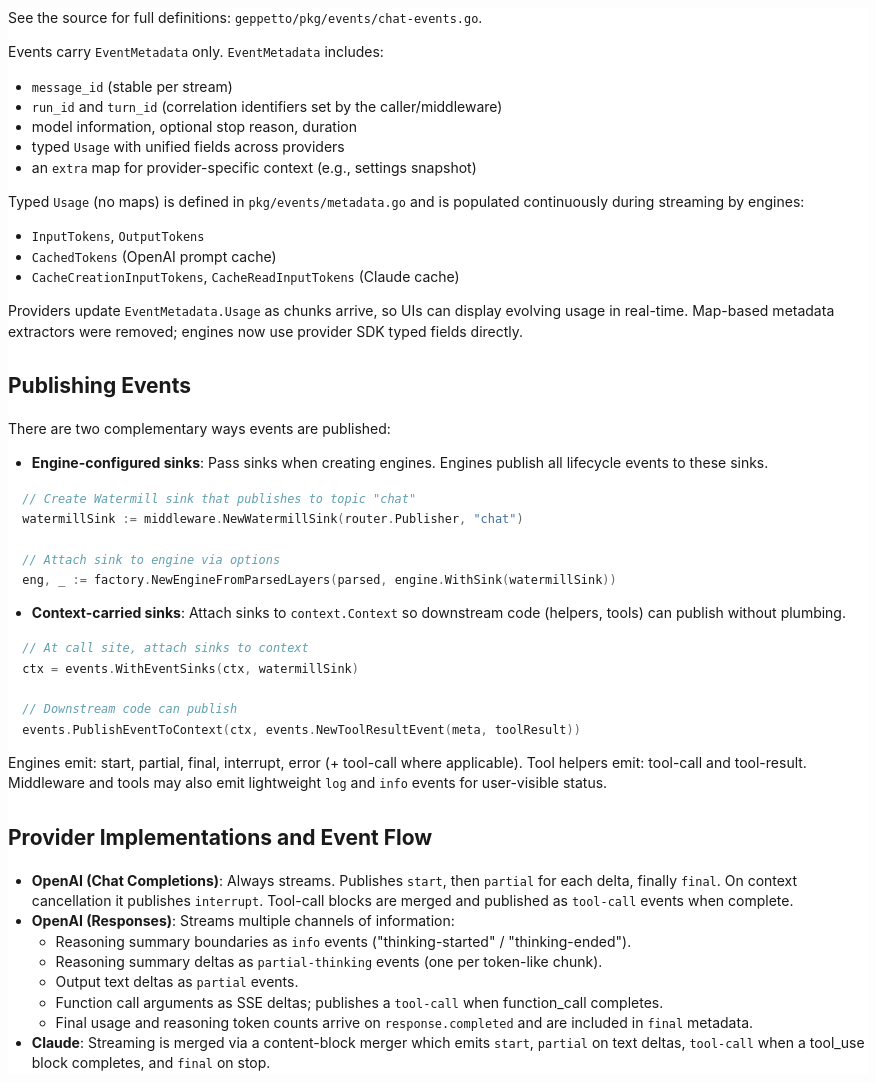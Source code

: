 See the source for full definitions: `geppetto/pkg/events/chat-events.go`.


Events carry `EventMetadata` only. `EventMetadata` includes:

- `message_id` (stable per stream)
- `run_id` and `turn_id` (correlation identifiers set by the caller/middleware)
- model information, optional stop reason, duration
- typed `Usage` with unified fields across providers
- an `extra` map for provider-specific context (e.g., settings snapshot)

Typed `Usage` (no maps) is defined in `pkg/events/metadata.go` and is populated continuously during streaming by engines:

- `InputTokens`, `OutputTokens`
- `CachedTokens` (OpenAI prompt cache)
- `CacheCreationInputTokens`, `CacheReadInputTokens` (Claude cache)

Providers update `EventMetadata.Usage` as chunks arrive, so UIs can display evolving usage in real-time. Map-based metadata extractors were removed; engines now use provider SDK typed fields directly.

## Publishing Events

There are two complementary ways events are published:

- **Engine-configured sinks**: Pass sinks when creating engines. Engines publish all lifecycle events to these sinks.

```go
  // Create Watermill sink that publishes to topic "chat"
  watermillSink := middleware.NewWatermillSink(router.Publisher, "chat")

  // Attach sink to engine via options
  eng, _ := factory.NewEngineFromParsedLayers(parsed, engine.WithSink(watermillSink))
  ```

- **Context-carried sinks**: Attach sinks to `context.Context` so downstream code (helpers, tools) can publish without plumbing.

```go
  // At call site, attach sinks to context
  ctx = events.WithEventSinks(ctx, watermillSink)

  // Downstream code can publish
  events.PublishEventToContext(ctx, events.NewToolResultEvent(meta, toolResult))
  ```

Engines emit: start, partial, final, interrupt, error (+ tool-call where applicable). Tool helpers emit: tool-call and tool-result. Middleware and tools may also emit lightweight `log` and `info` events for user-visible status.

## Provider Implementations and Event Flow

- **OpenAI (Chat Completions)**: Always streams. Publishes `start`, then `partial` for each delta, finally `final`. On context cancellation it publishes `interrupt`. Tool-call blocks are merged and published as `tool-call` events when complete.
- **OpenAI (Responses)**: Streams multiple channels of information:
  - Reasoning summary boundaries as `info` events ("thinking-started" / "thinking-ended").
  - Reasoning summary deltas as `partial-thinking` events (one per token-like chunk).
  - Output text deltas as `partial` events.
  - Function call arguments as SSE deltas; publishes a `tool-call` when function_call completes.
  - Final usage and reasoning token counts arrive on `response.completed` and are included in `final` metadata.
- **Claude**: Streaming is merged via a content-block merger which emits `start`, `partial` on text deltas, `tool-call` when a tool_use block completes, and `final` on stop.
